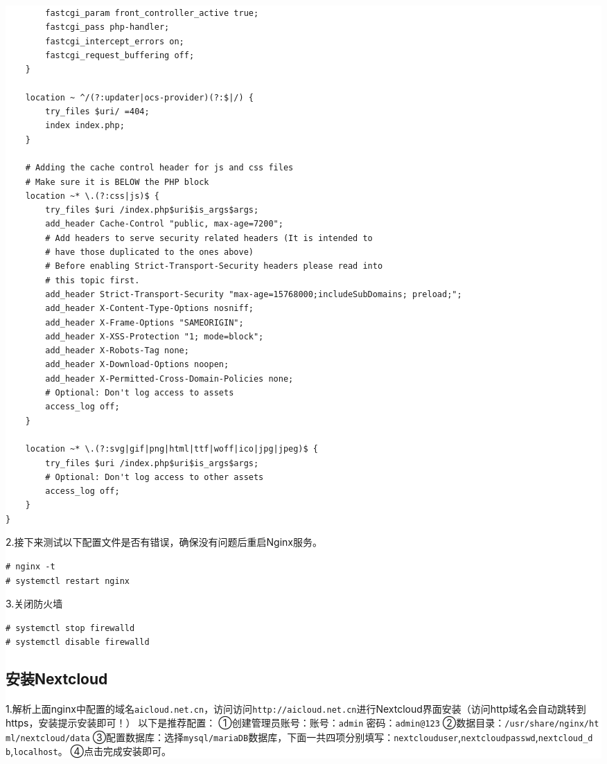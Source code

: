```
        fastcgi_param front_controller_active true;
        fastcgi_pass php-handler;
        fastcgi_intercept_errors on;
        fastcgi_request_buffering off;
    }
     
    location ~ ^/(?:updater|ocs-provider)(?:$|/) {
        try_files $uri/ =404;
        index index.php;
    }
     
    # Adding the cache control header for js and css files
    # Make sure it is BELOW the PHP block
    location ~* \.(?:css|js)$ {
        try_files $uri /index.php$uri$is_args$args;
        add_header Cache-Control "public, max-age=7200";
        # Add headers to serve security related headers (It is intended to
        # have those duplicated to the ones above)
        # Before enabling Strict-Transport-Security headers please read into
        # this topic first.
        add_header Strict-Transport-Security "max-age=15768000;includeSubDomains; preload;";
        add_header X-Content-Type-Options nosniff;
        add_header X-Frame-Options "SAMEORIGIN";
        add_header X-XSS-Protection "1; mode=block";
        add_header X-Robots-Tag none;
        add_header X-Download-Options noopen;
        add_header X-Permitted-Cross-Domain-Policies none;
        # Optional: Don't log access to assets
        access_log off;
    }
     
    location ~* \.(?:svg|gif|png|html|ttf|woff|ico|jpg|jpeg)$ {
        try_files $uri /index.php$uri$is_args$args;
        # Optional: Don't log access to other assets
        access_log off;
    }
}
```
2.接下来测试以下配置文件是否有错误，确保没有问题后重启Nginx服务。
```
# nginx -t
# systemctl restart nginx
```
3.关闭防火墙
```
# systemctl stop firewalld
# systemctl disable firewalld
```
## 安装Nextcloud
1.解析上面nginx中配置的域名`aicloud.net.cn`，访问访问`http://aicloud.net.cn`进行Nextcloud界面安装（访问http域名会自动跳转到https，安装提示安装即可！）
以下是推荐配置：
①创建管理员账号：账号：`admin` 密码：`admin@123`
②数据目录：`/usr/share/nginx/html/nextcloud/data`
③配置数据库：选择`mysql/mariaDB`数据库，下面一共四项分别填写：`nextclouduser`,`nextcloudpasswd`,`nextcloud_db`,`localhost`。
④点击完成安装即可。
